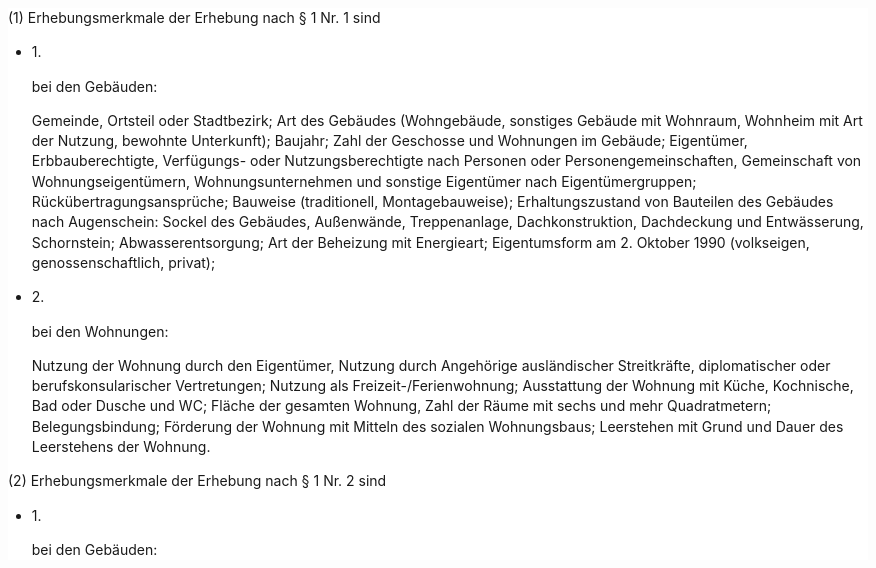 (1) Erhebungsmerkmale der Erhebung nach § 1 Nr. 1 sind

  - 1\.
    
    <div style="">
    
    bei den Gebäuden:
    
    </div>
    
    <div style="">
    
    Gemeinde, Ortsteil oder Stadtbezirk; Art des Gebäudes (Wohngebäude,
    sonstiges Gebäude mit Wohnraum, Wohnheim mit Art der Nutzung,
    bewohnte Unterkunft); Baujahr; Zahl der Geschosse und Wohnungen im
    Gebäude; Eigentümer, Erbbauberechtigte, Verfügungs- oder
    Nutzungsberechtigte nach Personen oder Personengemeinschaften,
    Gemeinschaft von Wohnungseigentümern, Wohnungsunternehmen und
    sonstige Eigentümer nach Eigentümergruppen;
    Rückübertragungsansprüche; Bauweise (traditionell,
    Montagebauweise); Erhaltungszustand von Bauteilen des Gebäudes nach
    Augenschein: Sockel des Gebäudes, Außenwände, Treppenanlage,
    Dachkonstruktion, Dachdeckung und Entwässerung, Schornstein;
    Abwasserentsorgung; Art der Beheizung mit Energieart; Eigentumsform
    am 2. Oktober 1990 (volkseigen, genossenschaftlich, privat);
    
    </div>

  - 2\.
    
    <div style="">
    
    bei den Wohnungen:
    
    </div>
    
    <div style="">
    
    Nutzung der Wohnung durch den Eigentümer, Nutzung durch Angehörige
    ausländischer Streitkräfte, diplomatischer oder berufskonsularischer
    Vertretungen; Nutzung als Freizeit-/Ferienwohnung; Ausstattung der
    Wohnung mit Küche, Kochnische, Bad oder Dusche und WC; Fläche der
    gesamten Wohnung, Zahl der Räume mit sechs und mehr Quadratmetern;
    Belegungsbindung; Förderung der Wohnung mit Mitteln des sozialen
    Wohnungsbaus; Leerstehen mit Grund und Dauer des Leerstehens der
    Wohnung.
    
    </div>

</div>

<div class="jurAbsatz">

(2) Erhebungsmerkmale der Erhebung nach § 1 Nr. 2 sind

  - 1\.
    
    <div style="">
    
    bei den Gebäuden:
    